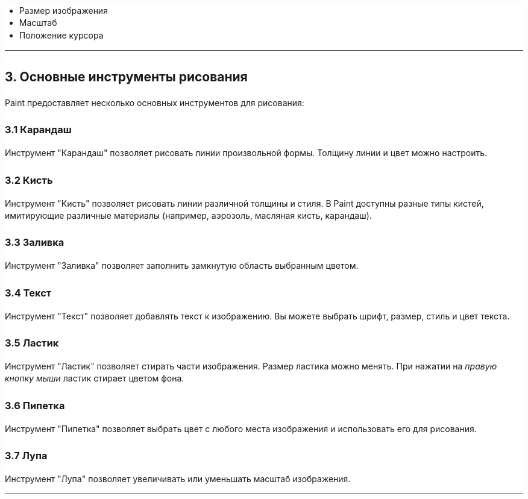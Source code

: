 *   Размер изображения
*   Масштаб
*   Положение курсора

---

## 3. Основные инструменты рисования <a name="3-основные-инструменты-рисования"></a>

Paint предоставляет несколько основных инструментов для рисования:

### 3.1 Карандаш <a name="3-1-карандаш"></a>

Инструмент "Карандаш" позволяет рисовать линии произвольной формы.  Толщину линии и цвет можно настроить.



### 3.2 Кисть <a name="3-2-кисть"></a>

Инструмент "Кисть" позволяет рисовать линии различной толщины и стиля.  В Paint доступны разные типы кистей, имитирующие различные материалы (например, аэрозоль, масляная кисть, карандаш).



### 3.3 Заливка <a name="3-3-заливка"></a>

Инструмент "Заливка" позволяет заполнить замкнутую область выбранным цветом.



### 3.4 Текст <a name="3-4-текст"></a>

Инструмент "Текст" позволяет добавлять текст к изображению.  Вы можете выбрать шрифт, размер, стиль и цвет текста.



### 3.5 Ластик <a name="3-5-ластик"></a>

Инструмент "Ластик" позволяет стирать части изображения. Размер ластика можно менять.  При нажатии на *правую кнопку мыши* ластик стирает цветом фона.



### 3.6 Пипетка <a name="3-6-пипетка"></a>

Инструмент "Пипетка" позволяет выбрать цвет с любого места изображения и использовать его для рисования.



### 3.7 Лупа <a name="3-7-лупа"></a>

Инструмент "Лупа" позволяет увеличивать или уменьшать масштаб изображения.



---

